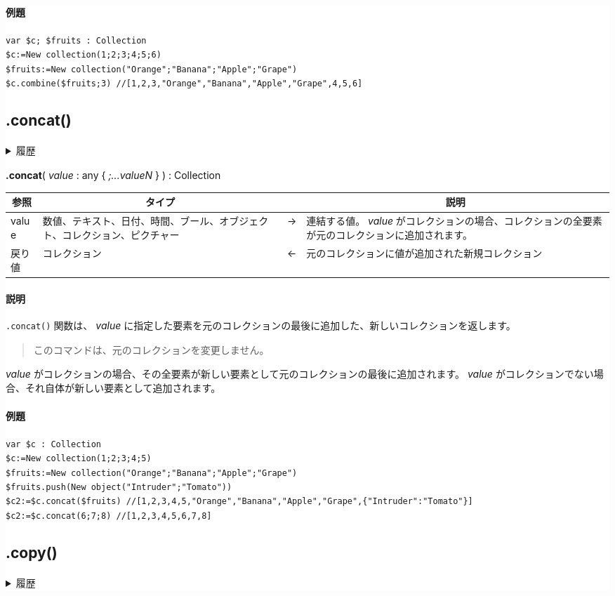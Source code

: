 
#### 例題

```4d
var $c; $fruits : Collection
$c:=New collection(1;2;3;4;5;6)
$fruits:=New collection("Orange";"Banana";"Apple";"Grape")
$c.combine($fruits;3) //[1,2,3,"Orange","Banana","Apple","Grape",4,5,6]
``` 








## .concat()

<details><summary>履歴</summary></details>


**.concat**( *value* : any { *;...valueN* } ) : Collection


| 参照    | タイプ                                   |    | 説明                                                    |
| ----- | ------------------------------------- |:--:| ----------------------------------------------------- |
| value | 数値、テキスト、日付、時間、ブール、オブジェクト、コレクション、ピクチャー | -> | 連結する値。 *value* がコレクションの場合、コレクションの全要素が元のコレクションに追加されます。 |
| 戻り値   | コレクション                                | <- | 元のコレクションに値が追加された新規コレクション                              |



#### 説明

`.concat()` 関数は、 *value* に指定した要素を元のコレクションの最後に追加した、新しいコレクションを返します。
> このコマンドは、元のコレクションを変更しません。

*value* がコレクションの場合、その全要素が新しい要素として元のコレクションの最後に追加されます。 *value* がコレクションでない場合、それ自体が新しい要素として追加されます。


#### 例題

```4d
var $c : Collection
$c:=New collection(1;2;3;4;5)
$fruits:=New collection("Orange";"Banana";"Apple";"Grape")
$fruits.push(New object("Intruder";"Tomato"))
$c2:=$c.concat($fruits) //[1,2,3,4,5,"Orange","Banana","Apple","Grape",{"Intruder":"Tomato"}]
$c2:=$c.concat(6;7;8) //[1,2,3,4,5,6,7,8]
``` 







## .copy()

<details><summary>履歴</summary></details>

